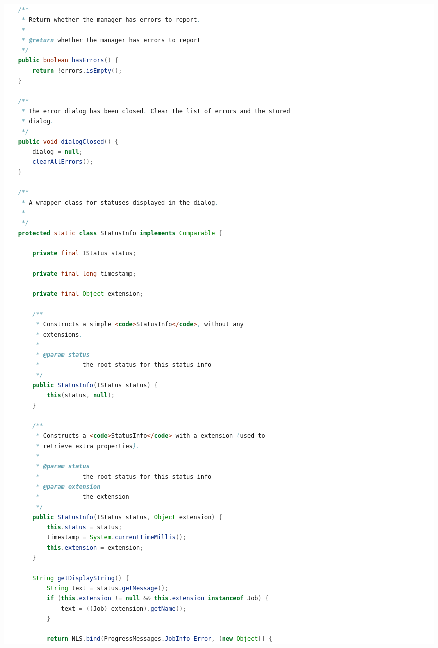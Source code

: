 ```java
	/**
	 * Return whether the manager has errors to report.
	 * 
	 * @return whether the manager has errors to report
	 */
	public boolean hasErrors() {
		return !errors.isEmpty();
	}

	/**
	 * The error dialog has been closed. Clear the list of errors and the stored
	 * dialog.
	 */
	public void dialogClosed() {
		dialog = null;
		clearAllErrors();
	}

	/**
	 * A wrapper class for statuses displayed in the dialog.
	 * 
	 */
	protected static class StatusInfo implements Comparable {

		private final IStatus status;

		private final long timestamp;

		private final Object extension;

		/**
		 * Constructs a simple <code>StatusInfo</code>, without any
		 * extensions.
		 * 
		 * @param status
		 *            the root status for this status info
		 */
		public StatusInfo(IStatus status) {
			this(status, null);
		}

		/**
		 * Constructs a <code>StatusInfo</code> with a extension (used to
		 * retrieve extra properties).
		 * 
		 * @param status
		 *            the root status for this status info
		 * @param extension
		 *            the extension
		 */
		public StatusInfo(IStatus status, Object extension) {
			this.status = status;
			timestamp = System.currentTimeMillis();
			this.extension = extension;
		}

		String getDisplayString() {
			String text = status.getMessage();
			if (this.extension != null && this.extension instanceof Job) {
				text = ((Job) extension).getName();
			}

			return NLS.bind(ProgressMessages.JobInfo_Error, (new Object[] {
```